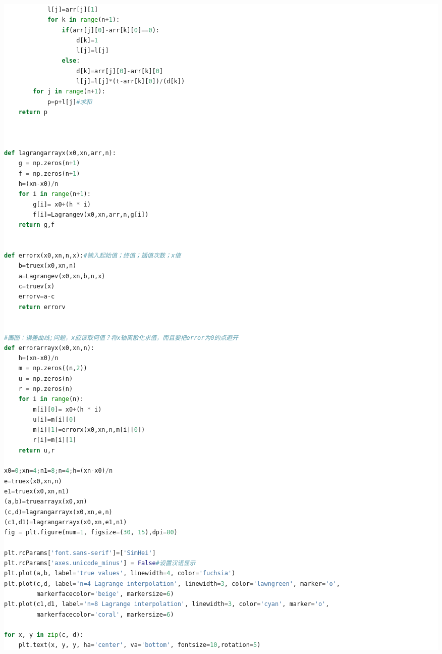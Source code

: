 ```python
            l[j]=arr[j][1]
            for k in range(n+1):
                if(arr[j][0]-arr[k][0]==0):
                    d[k]=1
                    l[j]=l[j]
                else:
                    d[k]=arr[j][0]-arr[k][0]
                    l[j]=l[j]*(t-arr[k][0])/(d[k])
        for j in range(n+1):
            p=p+l[j]#求和
    return p



def lagrangarrayx(x0,xn,arr,n):
    g = np.zeros(n+1)
    f = np.zeros(n+1)
    h=(xn-x0)/n
    for i in range(n+1):
        g[i]= x0+(h * i)
        f[i]=Lagrangev(x0,xn,arr,n,g[i])
    return g,f


def errorx(x0,xn,n,x):#输入起始值；终值；插值次数；x值
    b=truex(x0,xn,n)
    a=Lagrangev(x0,xn,b,n,x)
    c=truev(x)
    errorv=a-c
    return errorv


#画图：误差曲线;问题，x应该取何值？将x轴离散化求值，而且要把error为0的点避开
def errorarrayx(x0,xn,n):
    h=(xn-x0)/n
    m = np.zeros((n,2))
    u = np.zeros(n)
    r = np.zeros(n)
    for i in range(n):
        m[i][0]= x0+(h * i)
        u[i]=m[i][0]
        m[i][1]=errorx(x0,xn,n,m[i][0])
        r[i]=m[i][1]
    return u,r

x0=0;xn=4;n1=8;n=4;h=(xn-x0)/n
e=truex(x0,xn,n)
e1=truex(x0,xn,n1)
(a,b)=truearrayx(x0,xn)
(c,d)=lagrangarrayx(x0,xn,e,n)
(c1,d1)=lagrangarrayx(x0,xn,e1,n1)
fig = plt.figure(num=1, figsize=(30, 15),dpi=80) 

plt.rcParams['font.sans-serif']=['SimHei']
plt.rcParams['axes.unicode_minus'] = False#设置汉语显示
plt.plot(a,b, label='true values', linewidth=4, color='fuchsia')
plt.plot(c,d, label='n=4 Lagrange interpolation', linewidth=3, color='lawngreen', marker='o',
         markerfacecolor='beige', markersize=6)
plt.plot(c1,d1, label='n=8 Lagrange interpolation', linewidth=3, color='cyan', marker='o',
         markerfacecolor='coral', markersize=6)

for x, y in zip(c, d):
    plt.text(x, y, y, ha='center', va='bottom', fontsize=10,rotation=5)
```
